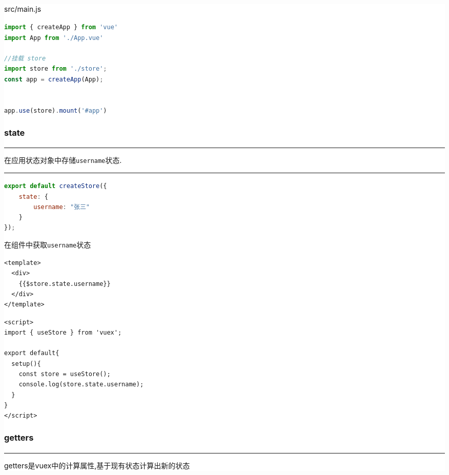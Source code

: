 src/main.js
```js
import { createApp } from 'vue'
import App from './App.vue'

//挂载 store
import store from './store';
const app = createApp(App);


app.use(store).mount('#app')
```


### state
------

在应用状态对象中存储`username`状态.

------

```js
export default createStore({
    state: {
        username: "张三"
    }
});
```

在组件中获取`username`状态
```vue
<template>
  <div>
    {{$store.state.username}}
  </div>
</template>
```

```vue
<script>
import { useStore } from 'vuex';

export default{
  setup(){
    const store = useStore();
    console.log(store.state.username);
  }
}
</script>
```

### getters
------

getters是vuex中的计算属性,基于现有状态计算出新的状态
